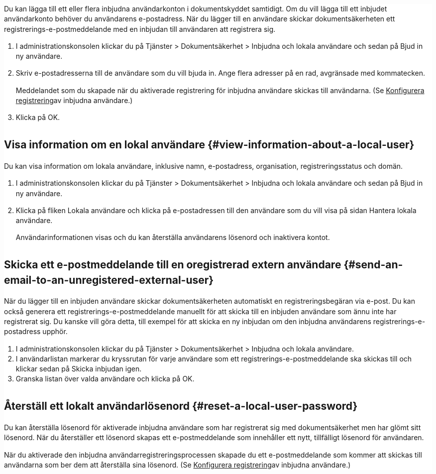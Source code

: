 Du kan lägga till ett eller flera inbjudna användarkonton i dokumentskyddet samtidigt. Om du vill lägga till ett inbjudet användarkonto behöver du användarens e-postadress. När du lägger till en användare skickar dokumentsäkerheten ett registrerings-e-postmeddelande med en inbjudan till användaren att registrera sig.

1. I administrationskonsolen klickar du på Tjänster > Dokumentsäkerhet > Inbjudna och lokala användare och sedan på Bjud in ny användare.
1. Skriv e-postadresserna till de användare som du vill bjuda in. Ange flera adresser på en rad, avgränsade med kommatecken.

   Meddelandet som du skapade när du aktiverade registrering för inbjudna användare skickas till användarna. (Se [Konfigurera registrering](/help/forms/using/admin-help/configuring-client-server-options.md#configuring-invited-user-registration)av inbjudna användare.)

1. Klicka på OK.

## Visa information om en lokal användare {#view-information-about-a-local-user}

Du kan visa information om lokala användare, inklusive namn, e-postadress, organisation, registreringsstatus och domän.

1. I administrationskonsolen klickar du på Tjänster > Dokumentsäkerhet > Inbjudna och lokala användare och sedan på Bjud in ny användare.
1. Klicka på fliken Lokala användare och klicka på e-postadressen till den användare som du vill visa på sidan Hantera lokala användare.

   Användarinformationen visas och du kan återställa användarens lösenord och inaktivera kontot.

## Skicka ett e-postmeddelande till en oregistrerad extern användare {#send-an-email-to-an-unregistered-external-user}

När du lägger till en inbjuden användare skickar dokumentsäkerheten automatiskt en registreringsbegäran via e-post. Du kan också generera ett registrerings-e-postmeddelande manuellt för att skicka till en inbjuden användare som ännu inte har registrerat sig. Du kanske vill göra detta, till exempel för att skicka en ny inbjudan om den inbjudna användarens registrerings-e-postadress upphör.

1. I administrationskonsolen klickar du på Tjänster > Dokumentsäkerhet > Inbjudna och lokala användare.
1. I användarlistan markerar du kryssrutan för varje användare som ett registrerings-e-postmeddelande ska skickas till och klickar sedan på Skicka inbjudan igen.
1. Granska listan över valda användare och klicka på OK.

## Återställ ett lokalt användarlösenord {#reset-a-local-user-password}

Du kan återställa lösenord för aktiverade inbjudna användare som har registrerat sig med dokumentsäkerhet men har glömt sitt lösenord. När du återställer ett lösenord skapas ett e-postmeddelande som innehåller ett nytt, tillfälligt lösenord för användaren.

När du aktiverade den inbjudna användarregistreringsprocessen skapade du ett e-postmeddelande som kommer att skickas till användarna som ber dem att återställa sina lösenord. (Se [Konfigurera registrering](/help/forms/using/admin-help/configuring-client-server-options.md#configuring-invited-user-registration)av inbjudna användare.)
